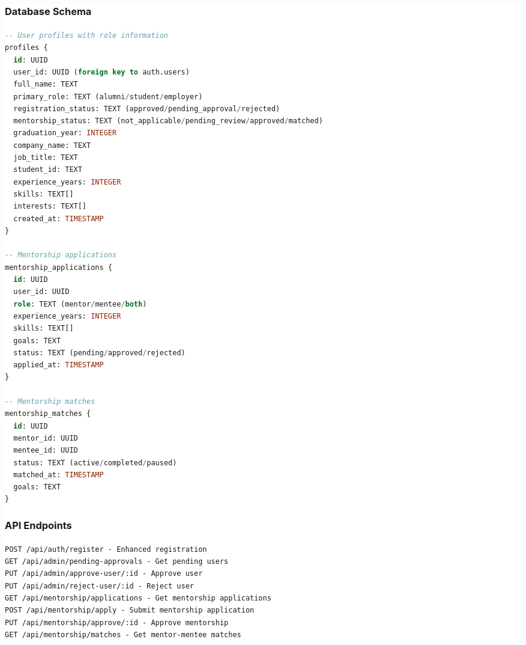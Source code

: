 ### **Database Schema**
```sql
-- User profiles with role information
profiles {
  id: UUID
  user_id: UUID (foreign key to auth.users)
  full_name: TEXT
  primary_role: TEXT (alumni/student/employer)
  registration_status: TEXT (approved/pending_approval/rejected)
  mentorship_status: TEXT (not_applicable/pending_review/approved/matched)
  graduation_year: INTEGER
  company_name: TEXT
  job_title: TEXT
  student_id: TEXT
  experience_years: INTEGER
  skills: TEXT[]
  interests: TEXT[]
  created_at: TIMESTAMP
}

-- Mentorship applications
mentorship_applications {
  id: UUID
  user_id: UUID
  role: TEXT (mentor/mentee/both)
  experience_years: INTEGER
  skills: TEXT[]
  goals: TEXT
  status: TEXT (pending/approved/rejected)
  applied_at: TIMESTAMP
}

-- Mentorship matches
mentorship_matches {
  id: UUID
  mentor_id: UUID
  mentee_id: UUID
  status: TEXT (active/completed/paused)
  matched_at: TIMESTAMP
  goals: TEXT
}
```

### **API Endpoints**
```
POST /api/auth/register - Enhanced registration
GET /api/admin/pending-approvals - Get pending users
PUT /api/admin/approve-user/:id - Approve user
PUT /api/admin/reject-user/:id - Reject user
GET /api/mentorship/applications - Get mentorship applications
POST /api/mentorship/apply - Submit mentorship application
PUT /api/mentorship/approve/:id - Approve mentorship
GET /api/mentorship/matches - Get mentor-mentee matches
```
